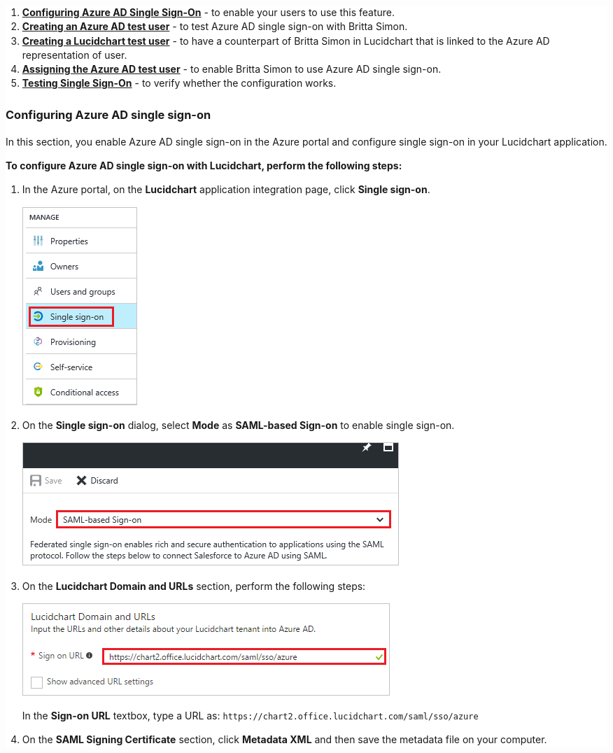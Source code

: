 1. **[Configuring Azure AD Single Sign-On](#configuring-azure-ad-single-sign-on)** - to enable your users to use this feature.
1. **[Creating an Azure AD test user](#creating-an-azure-ad-test-user)** - to test Azure AD single sign-on with Britta Simon.
1. **[Creating a Lucidchart test user](#creating-a-lucidchart-test-user)** - to have a counterpart of Britta Simon in Lucidchart that is linked to the Azure AD representation of user.
1. **[Assigning the Azure AD test user](#assigning-the-azure-ad-test-user)** - to enable Britta Simon to use Azure AD single sign-on.
1. **[Testing Single Sign-On](#testing-single-sign-on)** - to verify whether the configuration works.

### Configuring Azure AD single sign-on

In this section, you enable Azure AD single sign-on in the Azure portal and configure single sign-on in your Lucidchart application.

**To configure Azure AD single sign-on with Lucidchart, perform the following steps:**

1. In the Azure portal, on the **Lucidchart** application integration page, click **Single sign-on**.

	![Configure Single Sign-On][4]

1. On the **Single sign-on** dialog, select **Mode** as	**SAML-based Sign-on** to enable single sign-on.
 
	![Configure Single Sign-On](./media/lucidchart-tutorial/tutorial_lucidchart_samlbase.png)

1. On the **Lucidchart Domain and URLs** section, perform the following steps:

	![Configure Single Sign-On](./media/lucidchart-tutorial/tutorial_lucidchart_url.png)

    In the **Sign-on URL** textbox, type a URL as: `https://chart2.office.lucidchart.com/saml/sso/azure`

1. On the **SAML Signing Certificate** section, click **Metadata XML** and then save the metadata file on your computer.


[1]: ./media/lucidchart-tutorial/tutorial_general_01.png
[2]: ./media/lucidchart-tutorial/tutorial_general_02.png
[3]: ./media/lucidchart-tutorial/tutorial_general_03.png
[4]: ./media/lucidchart-tutorial/tutorial_general_04.png
[100]: ./media/lucidchart-tutorial/tutorial_general_100.png
[200]: ./media/lucidchart-tutorial/tutorial_general_200.png
[201]: ./media/lucidchart-tutorial/tutorial_general_201.png
[202]: ./media/lucidchart-tutorial/tutorial_general_202.png
[203]: ./media/lucidchart-tutorial/tutorial_general_203.png
